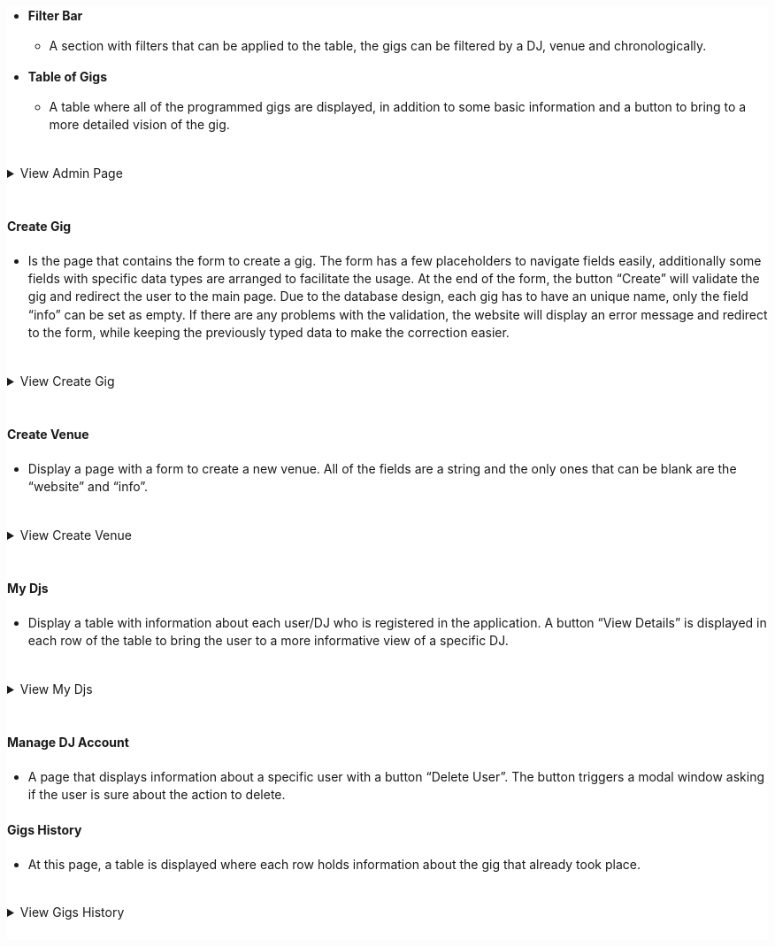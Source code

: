 - **Filter Bar**
    - A section with filters that can be applied to the table, the gigs can be filtered by a DJ, venue and chronologically.
    
- **Table of Gigs**
    - A table where all of the programmed gigs are displayed, in addition to some basic information and a button to bring to a more detailed vision of the gig.

<br/>
<details><summary>View Admin Page</summary></details>
<br/>

#### Create Gig

- Is the page that contains the form to create a gig. The form has a few placeholders to navigate fields easily, additionally some fields with specific data types are arranged to facilitate the usage. At the end of the form, the button “Create” will validate the gig and redirect the user to the main page. Due to the database design, each gig has to have an unique name, only the field “info” can be set as empty. If there are any problems with the validation, the website will display an error message and redirect to the form, while keeping the previously typed data to make the correction easier.

<br/>
<details><summary>View Create Gig</summary></details>
<br/>

#### Create Venue

- Display a page with a form to create a new venue. All of the fields are a string and the only ones that can be blank are the “website” and “info”.

<br/>
<details><summary>View Create Venue</summary></details>
<br/>

#### My Djs

- Display a table with information about each user/DJ who is registered in the application. A button “View Details” is displayed in each row of the table to bring the user to a more informative view of a specific DJ.

<br/>
<details><summary>View My Djs</summary></details>
<br/>

#### Manage DJ Account

- A page that displays information about a specific user with a button “Delete User”. The button triggers a modal window asking if the user is sure about the action to delete.

#### Gigs History

- At this page, a table is displayed where each row holds information about the gig that already took place.

<br/>
<details><summary>View Gigs History</summary></details>
<br/>
